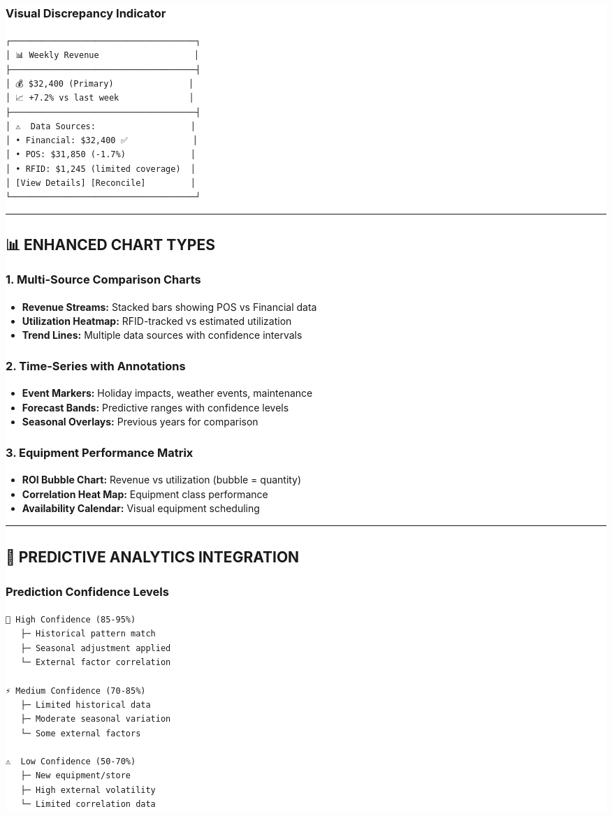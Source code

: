 ### **Visual Discrepancy Indicator**
```
┌─────────────────────────────────────┐
│ 📊 Weekly Revenue                   │
├─────────────────────────────────────┤
│ 💰 $32,400 (Primary)               │
│ 📈 +7.2% vs last week              │
├─────────────────────────────────────┤
│ ⚠️  Data Sources:                   │
│ • Financial: $32,400 ✅             │
│ • POS: $31,850 (-1.7%)             │
│ • RFID: $1,245 (limited coverage)  │
│ [View Details] [Reconcile]         │
└─────────────────────────────────────┘
```

---

## 📊 **ENHANCED CHART TYPES**

### **1. Multi-Source Comparison Charts**
- **Revenue Streams:** Stacked bars showing POS vs Financial data
- **Utilization Heatmap:** RFID-tracked vs estimated utilization
- **Trend Lines:** Multiple data sources with confidence intervals

### **2. Time-Series with Annotations**
- **Event Markers:** Holiday impacts, weather events, maintenance
- **Forecast Bands:** Predictive ranges with confidence levels
- **Seasonal Overlays:** Previous years for comparison

### **3. Equipment Performance Matrix**
- **ROI Bubble Chart:** Revenue vs utilization (bubble = quantity)
- **Correlation Heat Map:** Equipment class performance
- **Availability Calendar:** Visual equipment scheduling

---

## 🤖 **PREDICTIVE ANALYTICS INTEGRATION**

### **Prediction Confidence Levels**
```
🎯 High Confidence (85-95%)
   ├─ Historical pattern match
   ├─ Seasonal adjustment applied
   └─ External factor correlation

⚡ Medium Confidence (70-85%)
   ├─ Limited historical data
   ├─ Moderate seasonal variation
   └─ Some external factors

⚠️  Low Confidence (50-70%)
   ├─ New equipment/store
   ├─ High external volatility
   └─ Limited correlation data
```
